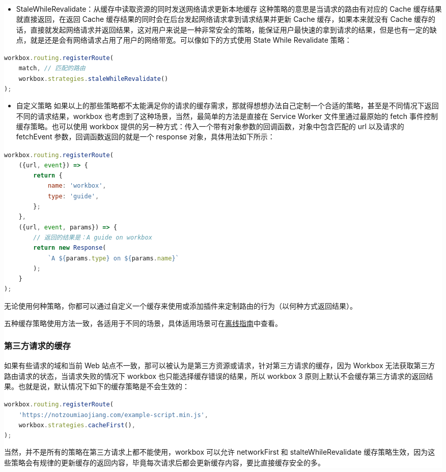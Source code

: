 * StaleWhileRevalidate：从缓存中读取资源的同时发送网络请求更新本地缓存
  这种策略的意思是当请求的路由有对应的 Cache 缓存结果就直接返回，在返回 Cache 缓存结果的同时会在后台发起网络请求拿到请求结果并更新 Cache 缓存，如果本来就没有 Cache 缓存的话，直接就发起网络请求并返回结果，这对用户来说是一种非常安全的策略，能保证用户最快速的拿到请求的结果，但是也有一定的缺点，就是还是会有网络请求占用了用户的网络带宽。可以像如下的方式使用 State While Revalidate 策略：
```javascript
workbox.routing.registerRoute(
    match, // 匹配的路由
    workbox.strategies.staleWhileRevalidate()
);
```

* 自定义策略
  如果以上的那些策略都不太能满足你的请求的缓存需求，那就得想想办法自己定制一个合适的策略，甚至是不同情况下返回不同的请求结果，workbox 也考虑到了这种场景，当然，最简单的方法是直接在 Service Worker 文件里通过最原始的 fetch 事件控制缓存策略。也可以使用 workbox 提供的另一种方式：传入一个带有对象参数的回调函数，对象中包含匹配的 url 以及请求的 fetchEvent 参数，回调函数返回的就是一个 response 对象，具体用法如下所示：
```javascript
workbox.routing.registerRoute(
    ({url, event}) => {
        return {
            name: 'workbox',
            type: 'guide',
        };
    },
    ({url, event, params}) => {
        // 返回的结果是：A guide on workbox
        return new Response(
            `A ${params.type} on ${params.name}`
        );
    }
);
```


无论使用何种策略，你都可以通过自定义一个缓存来使用或添加插件来定制路由的行为（以何种方式返回结果）。

五种缓存策略使用方法一致，各适用于不同的场景，具体适用场景可在[离线指南](https://link.juejin.cn/?target=https%3A%2F%2Fdevelopers.google.cn%2Fweb%2Ffundamentals%2Finstant-and-offline%2Foffline-cookbook%2F%3Fhl%3Dzh_cn%23serving-suggestions)中查看。

### 第三方请求的缓存
如果有些请求的域和当前 Web 站点不一致，那可以被认为是第三方资源或请求，针对第三方请求的缓存，因为 Workbox 无法获取第三方路由请求的状态，当请求失败的情况下 workbox 也只能选择缓存错误的结果，所以 workbox 3 原则上默认不会缓存第三方请求的返回结果。也就是说，默认情况下如下的缓存策略是不会生效的：

```javascript
workbox.routing.registerRoute(
    'https://notzoumiaojiang.com/example-script.min.js',
    workbox.strategies.cacheFirst(),
);
```

当然，并不是所有的策略在第三方请求上都不能使用，workbox 可以允许 networkFirst 和 stalteWhileRevalidate 缓存策略生效，因为这些策略会有规律的更新缓存的返回内容，毕竟每次请求后都会更新缓存内容，要比直接缓存安全的多。
